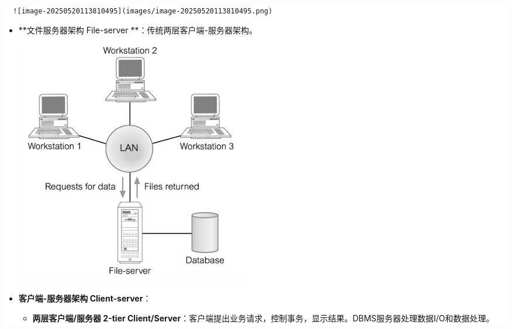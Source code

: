       ![image-20250520113810495](images/image-20250520113810495.png)

  - **文件服务器架构 File-server **：传统两层客户端-服务器架构。

    ![image-20250226214211500](images/image-20250226214211500.png)

  - **客户端-服务器架构 Client-server**：

    - **两层客户端/服务器 2-tier Client/Server**：客户端提出业务请求，控制事务，显示结果。DBMS服务器处理数据I/O和数据处理。
